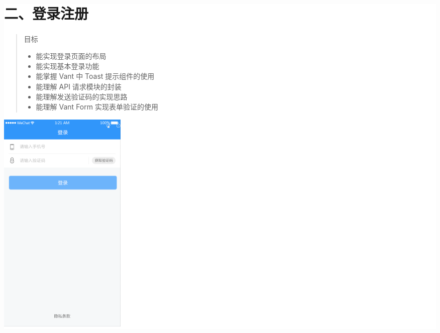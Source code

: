 # 二、登录注册

> 目标
> - 能实现登录页面的布局
> - 能实现基本登录功能
> - 能掌握 Vant 中 Toast 提示组件的使用
> - 能理解 API 请求模块的封装
> - 能理解发送验证码的实现思路
> - 能理解 Vant Form 实现表单验证的使用

<img src="assets/image-20200228161041266.png" alt="image-20200228161041266" style="zoom:50%;" />
